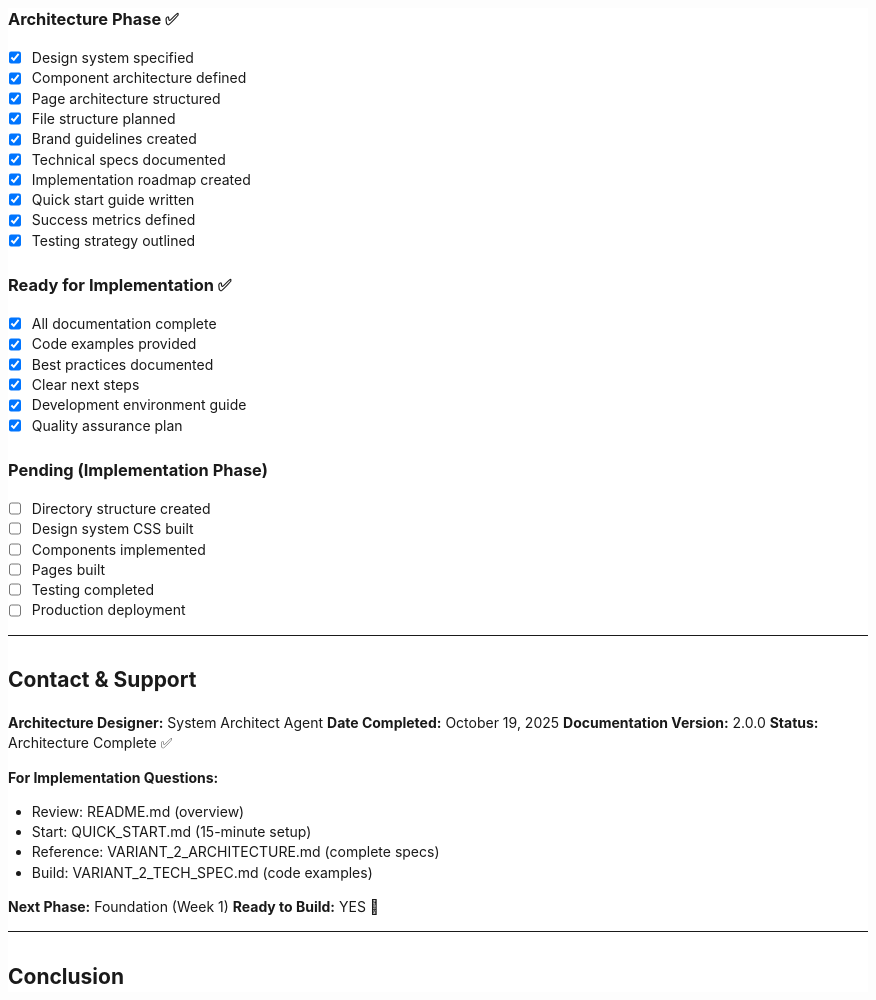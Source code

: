 ### Architecture Phase ✅

- [x] Design system specified
- [x] Component architecture defined
- [x] Page architecture structured
- [x] File structure planned
- [x] Brand guidelines created
- [x] Technical specs documented
- [x] Implementation roadmap created
- [x] Quick start guide written
- [x] Success metrics defined
- [x] Testing strategy outlined

### Ready for Implementation ✅

- [x] All documentation complete
- [x] Code examples provided
- [x] Best practices documented
- [x] Clear next steps
- [x] Development environment guide
- [x] Quality assurance plan

### Pending (Implementation Phase)

- [ ] Directory structure created
- [ ] Design system CSS built
- [ ] Components implemented
- [ ] Pages built
- [ ] Testing completed
- [ ] Production deployment

---

## Contact & Support

**Architecture Designer:** System Architect Agent
**Date Completed:** October 19, 2025
**Documentation Version:** 2.0.0
**Status:** Architecture Complete ✅

**For Implementation Questions:**
- Review: README.md (overview)
- Start: QUICK_START.md (15-minute setup)
- Reference: VARIANT_2_ARCHITECTURE.md (complete specs)
- Build: VARIANT_2_TECH_SPEC.md (code examples)

**Next Phase:** Foundation (Week 1)
**Ready to Build:** YES 🚀

---

## Conclusion
